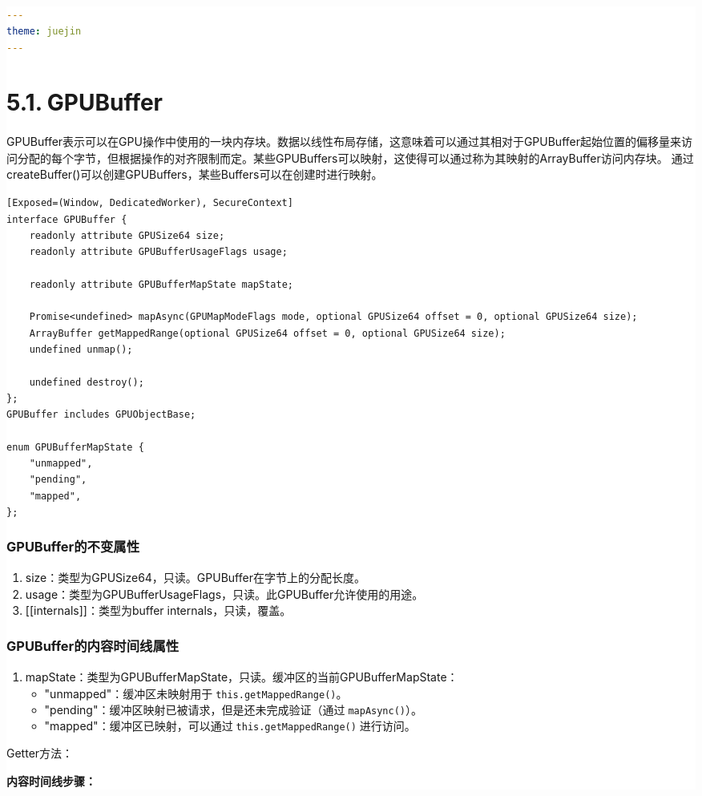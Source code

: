 ```yaml
---
theme: juejin
---
```

# 5.1. GPUBuffer
GPUBuffer表示可以在GPU操作中使用的一块内存块。数据以线性布局存储，这意味着可以通过其相对于GPUBuffer起始位置的偏移量来访问分配的每个字节，但根据操作的对齐限制而定。某些GPUBuffers可以映射，这使得可以通过称为其映射的ArrayBuffer访问内存块。
通过createBuffer()可以创建GPUBuffers，某些Buffers可以在创建时进行映射。
```
[Exposed=(Window, DedicatedWorker), SecureContext]
interface GPUBuffer {
    readonly attribute GPUSize64 size;
    readonly attribute GPUBufferUsageFlags usage;

    readonly attribute GPUBufferMapState mapState;

    Promise<undefined> mapAsync(GPUMapModeFlags mode, optional GPUSize64 offset = 0, optional GPUSize64 size);
    ArrayBuffer getMappedRange(optional GPUSize64 offset = 0, optional GPUSize64 size);
    undefined unmap();

    undefined destroy();
};
GPUBuffer includes GPUObjectBase;

enum GPUBufferMapState {
    "unmapped",
    "pending",
    "mapped",
};

```

### GPUBuffer的不变属性

1. size：类型为GPUSize64，只读。GPUBuffer在字节上的分配长度。
2. usage：类型为GPUBufferUsageFlags，只读。此GPUBuffer允许使用的用途。
3. [[internals]]：类型为buffer internals，只读，覆盖。

### GPUBuffer的内容时间线属性

1. mapState：类型为GPUBufferMapState，只读。缓冲区的当前GPUBufferMapState：
   - "unmapped"：缓冲区未映射用于 `this.getMappedRange()`。
   - "pending"：缓冲区映射已被请求，但是还未完成验证（通过 `mapAsync()`）。
   - "mapped"：缓冲区已映射，可以通过 `this.getMappedRange()` 进行访问。

Getter方法：

**内容时间线步骤：**
